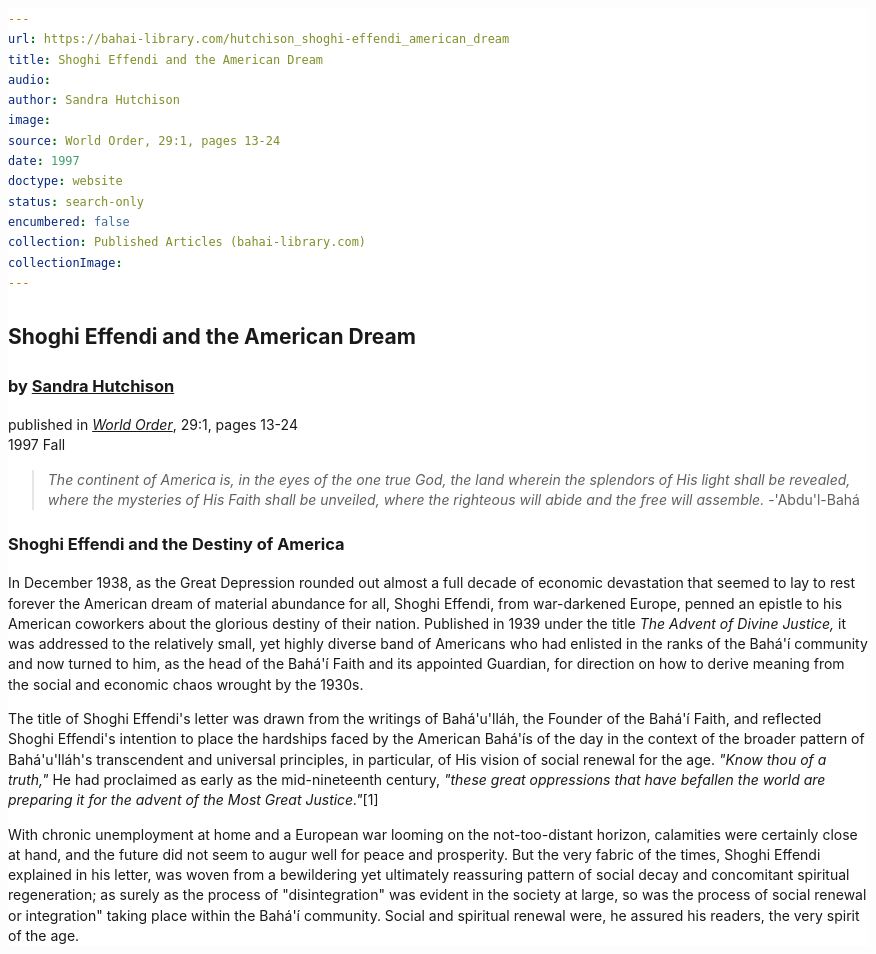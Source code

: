 ```yaml
---
url: https://bahai-library.com/hutchison_shoghi-effendi_american_dream
title: Shoghi Effendi and the American Dream
audio: 
author: Sandra Hutchison
image: 
source: World Order, 29:1, pages 13-24
date: 1997
doctype: website
status: search-only
encumbered: false
collection: Published Articles (bahai-library.com)
collectionImage: 
---
```



## Shoghi Effendi and the American Dream

### by [Sandra Hutchison](https://bahai-library.com/author/Sandra+Hutchison)

published in [_World Order_](https://bahai-library.com/series/World%20Order), 29:1, pages 13-24  
1997 Fall


> _The continent of America is, in the eyes of the one true God, the land wherein the splendors of His light shall be revealed, where the mysteries of His Faith shall be unveiled, where the righteous will abide and the free will assemble._ -'Abdu'l-Bahá

### Shoghi Effendi and the Destiny of America

In December 1938, as the Great Depression rounded out almost a full decade of economic devastation that seemed to lay to rest forever the American dream of material abundance for all, Shoghi Effendi, from war-darkened Europe, penned an epistle to his American coworkers about the glorious destiny of their nation. Published in 1939 under the title _The Advent of Divine Justice,_ it was addressed to the relatively small, yet highly diverse band of Americans who had enlisted in the ranks of the Bahá'í community and now turned to him, as the head of the Bahá'í Faith and its appointed Guardian, for direction on how to derive meaning from the social and economic chaos wrought by the 1930s.

The title of Shoghi Effendi's letter was drawn from the writings of Bahá'u'lláh, the Founder of the Bahá'í Faith, and reflected Shoghi Effendi's intention to place the hardships faced by the American Bahá'ís of the day in the context of the broader pattern of Bahá'u'lláh's transcendent and universal principles, in particular, of His vision of social renewal for the age. _"Know thou of a truth,"_ He had proclaimed as early as the mid-nineteenth century, _"these great oppressions that_ _have befallen the world are preparing it for the_ _advent of the Most Great Justice."_\[1\]

With chronic unemployment at home and a European war looming on the not-too-distant horizon, calamities were certainly close at hand, and the future did not seem to augur well for peace and prosperity. But the very fabric of the times, Shoghi Effendi explained in his letter, was woven from a bewildering yet ultimately reassuring pattern of social decay and concomitant spiritual regeneration; as surely as the process of "disintegration" was evident in the society at large, so was the process of social renewal or integration" taking place within the Bahá'í community. Social and spiritual renewal were, he assured his readers, the very spirit of the age.

